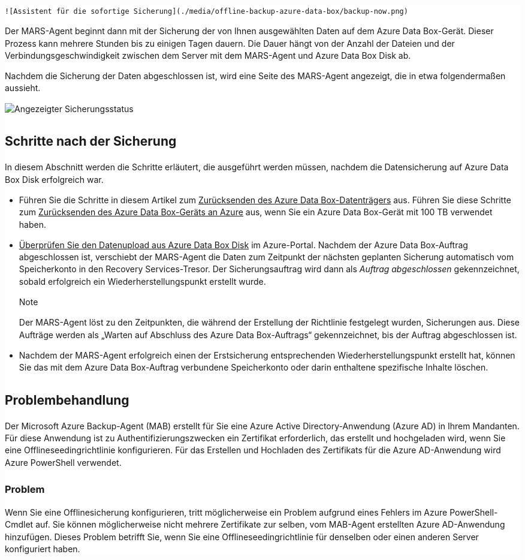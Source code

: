     ![Assistent für die sofortige Sicherung](./media/offline-backup-azure-data-box/backup-now.png)

Der MARS-Agent beginnt dann mit der Sicherung der von Ihnen ausgewählten Daten auf dem Azure Data Box-Gerät. Dieser Prozess kann mehrere Stunden bis zu einigen Tagen dauern. Die Dauer hängt von der Anzahl der Dateien und der Verbindungsgeschwindigkeit zwischen dem Server mit dem MARS-Agent und Azure Data Box Disk ab.

Nachdem die Sicherung der Daten abgeschlossen ist, wird eine Seite des MARS-Agent angezeigt, die in etwa folgendermaßen aussieht.

![Angezeigter Sicherungsstatus](./media/offline-backup-azure-data-box/backup-progress.png)

## <a name="post-backup-steps"></a>Schritte nach der Sicherung

In diesem Abschnitt werden die Schritte erläutert, die ausgeführt werden müssen, nachdem die Datensicherung auf Azure Data Box Disk erfolgreich war.

* Führen Sie die Schritte in diesem Artikel zum [Zurücksenden des Azure Data Box-Datenträgers](https://docs.microsoft.com/azure/databox/data-box-disk-deploy-picked-up) aus. Führen Sie diese Schritte zum [Zurücksenden des Azure Data Box-Geräts an Azure](https://docs.microsoft.com/azure/databox/data-box-deploy-picked-up) aus, wenn Sie ein Azure Data Box-Gerät mit 100 TB verwendet haben.

* [Überprüfen Sie den Datenupload aus Azure Data Box Disk](https://docs.microsoft.com/azure/databox/data-box-disk-deploy-upload-verify) im Azure-Portal. Nachdem der Azure Data Box-Auftrag abgeschlossen ist, verschiebt der MARS-Agent die Daten zum Zeitpunkt der nächsten geplanten Sicherung automatisch vom Speicherkonto in den Recovery Services-Tresor. Der Sicherungsauftrag wird dann als *Auftrag abgeschlossen* gekennzeichnet, sobald erfolgreich ein Wiederherstellungspunkt erstellt wurde.

    >[!NOTE]
    >Der MARS-Agent löst zu den Zeitpunkten, die während der Erstellung der Richtlinie festgelegt wurden, Sicherungen aus. Diese Aufträge werden als „Warten auf Abschluss des Azure Data Box-Auftrags“ gekennzeichnet, bis der Auftrag abgeschlossen ist.

* Nachdem der MARS-Agent erfolgreich einen der Erstsicherung entsprechenden Wiederherstellungspunkt erstellt hat, können Sie das mit dem Azure Data Box-Auftrag verbundene Speicherkonto oder darin enthaltene spezifische Inhalte löschen.

## <a name="troubleshooting"></a>Problembehandlung

Der Microsoft Azure Backup-Agent (MAB) erstellt für Sie eine Azure Active Directory-Anwendung (Azure AD) in Ihrem Mandanten. Für diese Anwendung ist zu Authentifizierungszwecken ein Zertifikat erforderlich, das erstellt und hochgeladen wird, wenn Sie eine Offlineseedingrichtlinie konfigurieren. Für das Erstellen und Hochladen des Zertifikats für die Azure AD-Anwendung wird Azure PowerShell verwendet.

### <a name="problem"></a>Problem

Wenn Sie eine Offlinesicherung konfigurieren, tritt möglicherweise ein Problem aufgrund eines Fehlers im Azure PowerShell-Cmdlet auf. Sie können möglicherweise nicht mehrere Zertifikate zur selben, vom MAB-Agent erstellten Azure AD-Anwendung hinzufügen. Dieses Problem betrifft Sie, wenn Sie eine Offlineseedingrichtlinie für denselben oder einen anderen Server konfiguriert haben.
